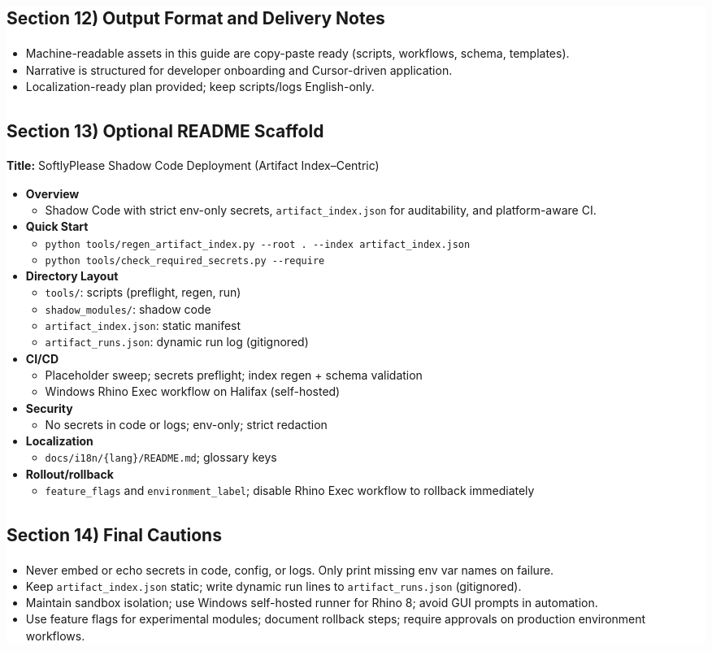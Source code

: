 ## Section 12) Output Format and Delivery Notes

- Machine-readable assets in this guide are copy-paste ready (scripts, workflows, schema, templates).
- Narrative is structured for developer onboarding and Cursor-driven application.
- Localization-ready plan provided; keep scripts/logs English-only.

## Section 13) Optional README Scaffold

**Title:** SoftlyPlease Shadow Code Deployment (Artifact Index–Centric)

- **Overview**
  - Shadow Code with strict env-only secrets, `artifact_index.json` for auditability, and platform-aware CI.
- **Quick Start**
  - `python tools/regen_artifact_index.py --root . --index artifact_index.json`
  - `python tools/check_required_secrets.py --require`
- **Directory Layout**
  - `tools/`: scripts (preflight, regen, run)
  - `shadow_modules/`: shadow code
  - `artifact_index.json`: static manifest
  - `artifact_runs.json`: dynamic run log (gitignored)
- **CI/CD**
  - Placeholder sweep; secrets preflight; index regen + schema validation
  - Windows Rhino Exec workflow on Halifax (self-hosted)
- **Security**
  - No secrets in code or logs; env-only; strict redaction
- **Localization**
  - `docs/i18n/{lang}/README.md`; glossary keys
- **Rollout/rollback**
  - `feature_flags` and `environment_label`; disable Rhino Exec workflow to rollback immediately

## Section 14) Final Cautions

- Never embed or echo secrets in code, config, or logs. Only print missing env var names on failure.
- Keep `artifact_index.json` static; write dynamic run lines to `artifact_runs.json` (gitignored).
- Maintain sandbox isolation; use Windows self-hosted runner for Rhino 8; avoid GUI prompts in automation.
- Use feature flags for experimental modules; document rollback steps; require approvals on production environment workflows.

